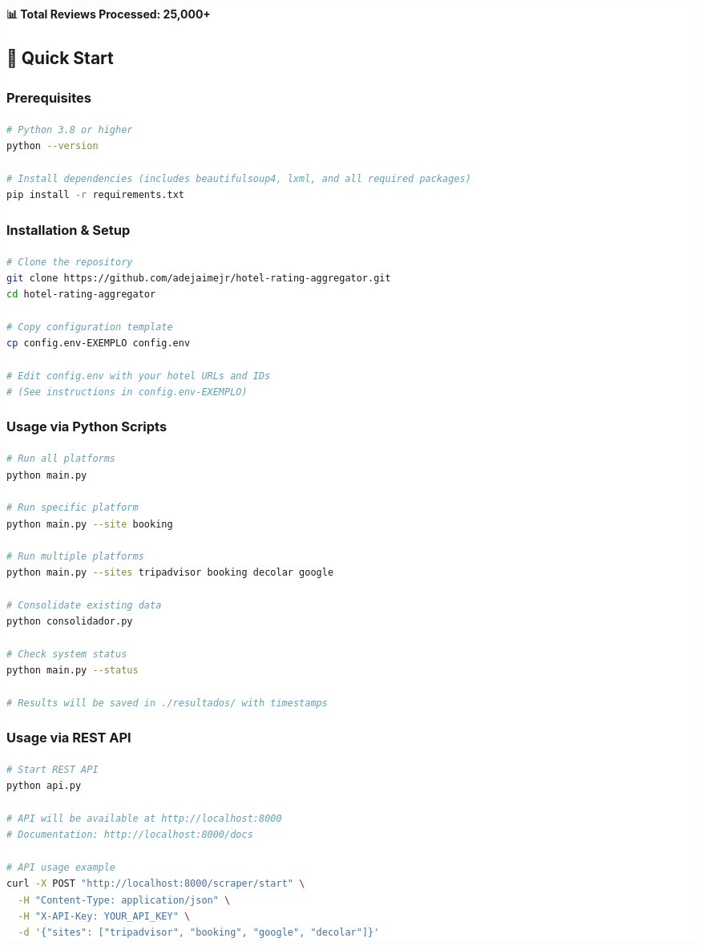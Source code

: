 **📊 Total Reviews Processed: 25,000+**

## 🚀 Quick Start

### Prerequisites
```bash
# Python 3.8 or higher
python --version

# Install dependencies (includes beautifulsoup4, lxml, and all required packages)
pip install -r requirements.txt
```

### Installation & Setup
```bash
# Clone the repository
git clone https://github.com/adejaimejr/hotel-rating-aggregator.git
cd hotel-rating-aggregator

# Copy configuration template
cp config.env-EXEMPLO config.env

# Edit config.env with your hotel URLs and IDs
# (See instructions in config.env-EXEMPLO)
```

### Usage via Python Scripts
```bash
# Run all platforms
python main.py

# Run specific platform
python main.py --site booking

# Run multiple platforms
python main.py --sites tripadvisor booking decolar google

# Consolidate existing data
python consolidador.py

# Check system status
python main.py --status

# Results will be saved in ./resultados/ with timestamps
```

### Usage via REST API
```bash
# Start REST API
python api.py

# API will be available at http://localhost:8000
# Documentation: http://localhost:8000/docs

# API usage example
curl -X POST "http://localhost:8000/scraper/start" \
  -H "Content-Type: application/json" \
  -H "X-API-Key: YOUR_API_KEY" \
  -d '{"sites": ["tripadvisor", "booking", "google", "decolar"]}'
```
